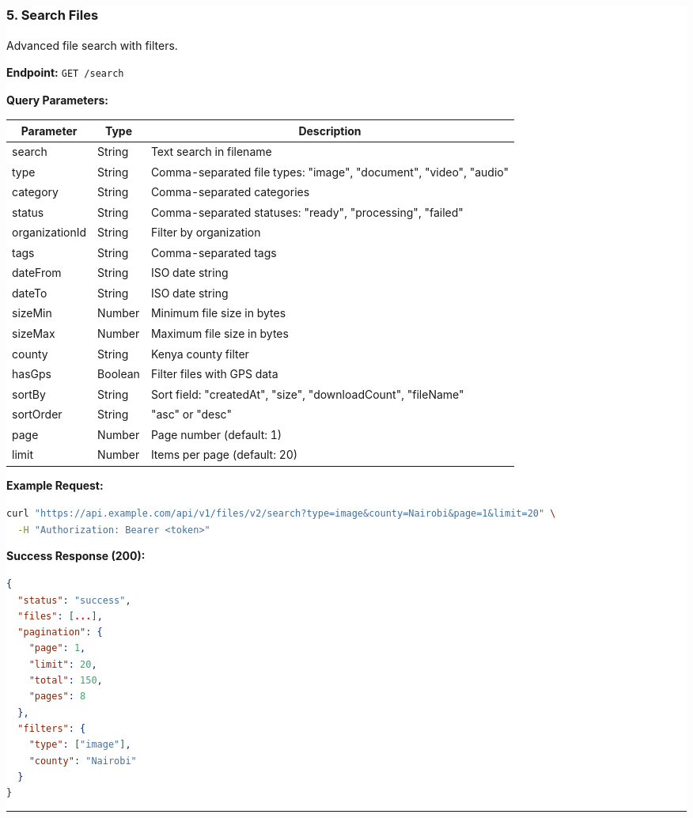 
### 5. Search Files

Advanced file search with filters.

**Endpoint:** `GET /search`

**Query Parameters:**

| Parameter | Type | Description |
|-----------|------|-------------|
| search | String | Text search in filename |
| type | String | Comma-separated file types: "image", "document", "video", "audio" |
| category | String | Comma-separated categories |
| status | String | Comma-separated statuses: "ready", "processing", "failed" |
| organizationId | String | Filter by organization |
| tags | String | Comma-separated tags |
| dateFrom | String | ISO date string |
| dateTo | String | ISO date string |
| sizeMin | Number | Minimum file size in bytes |
| sizeMax | Number | Maximum file size in bytes |
| county | String | Kenya county filter |
| hasGps | Boolean | Filter files with GPS data |
| sortBy | String | Sort field: "createdAt", "size", "downloadCount", "fileName" |
| sortOrder | String | "asc" or "desc" |
| page | Number | Page number (default: 1) |
| limit | Number | Items per page (default: 20) |

**Example Request:**

```bash
curl "https://api.example.com/api/v1/files/v2/search?type=image&county=Nairobi&page=1&limit=20" \
  -H "Authorization: Bearer <token>"
```

**Success Response (200):**

```json
{
  "status": "success",
  "files": [...],
  "pagination": {
    "page": 1,
    "limit": 20,
    "total": 150,
    "pages": 8
  },
  "filters": {
    "type": ["image"],
    "county": "Nairobi"
  }
}
```

---